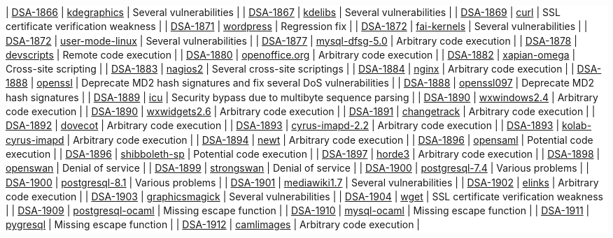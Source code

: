 | [DSA-1866](https://www.debian.org/security/2009/dsa-1866) | [kdegraphics](https://packages.debian.org/src:kdegraphics) | Several vulnerabilities |
| [DSA-1867](https://www.debian.org/security/2009/dsa-1867) | [kdelibs](https://packages.debian.org/src:kdelibs) | Several vulnerabilities |
| [DSA-1869](https://www.debian.org/security/2009/dsa-1869) | [curl](https://packages.debian.org/src:curl) | SSL certificate verification weakness |
| [DSA-1871](https://www.debian.org/security/2009/dsa-1871) | [wordpress](https://packages.debian.org/src:wordpress) | Regression fix |
| [DSA-1872](https://www.debian.org/security/2009/dsa-1872) | [fai-kernels](https://packages.debian.org/src:fai-kernels) | Several vulnerabilities |
| [DSA-1872](https://www.debian.org/security/2009/dsa-1872) | [user-mode-linux](https://packages.debian.org/src:user-mode-linux) | Several vulnerabilities |
| [DSA-1877](https://www.debian.org/security/2009/dsa-1877) | [mysql-dfsg-5.0](https://packages.debian.org/src:mysql-dfsg-5.0) | Arbitrary code execution |
| [DSA-1878](https://www.debian.org/security/2009/dsa-1878) | [devscripts](https://packages.debian.org/src:devscripts) | Remote code execution |
| [DSA-1880](https://www.debian.org/security/2009/dsa-1880) | [openoffice.org](https://packages.debian.org/src:openoffice.org) | Arbitrary code execution |
| [DSA-1882](https://www.debian.org/security/2009/dsa-1882) | [xapian-omega](https://packages.debian.org/src:xapian-omega) | Cross-site scripting |
| [DSA-1883](https://www.debian.org/security/2009/dsa-1883) | [nagios2](https://packages.debian.org/src:nagios2) | Several cross-site scriptings |
| [DSA-1884](https://www.debian.org/security/2009/dsa-1884) | [nginx](https://packages.debian.org/src:nginx) | Arbitrary code execution |
| [DSA-1888](https://www.debian.org/security/2009/dsa-1888) | [openssl](https://packages.debian.org/src:openssl) | Deprecate MD2 hash signatures and fix several DoS vulnerabilities |
| [DSA-1888](https://www.debian.org/security/2009/dsa-1888) | [openssl097](https://packages.debian.org/src:openssl097) | Deprecate MD2 hash signatures |
| [DSA-1889](https://www.debian.org/security/2009/dsa-1889) | [icu](https://packages.debian.org/src:icu) | Security bypass due to multibyte sequence parsing |
| [DSA-1890](https://www.debian.org/security/2009/dsa-1890) | [wxwindows2.4](https://packages.debian.org/src:wxwindows2.4) | Arbitrary code execution |
| [DSA-1890](https://www.debian.org/security/2009/dsa-1890) | [wxwidgets2.6](https://packages.debian.org/src:wxwidgets2.6) | Arbitrary code execution |
| [DSA-1891](https://www.debian.org/security/2009/dsa-1891) | [changetrack](https://packages.debian.org/src:changetrack) | Arbitrary code execution |
| [DSA-1892](https://www.debian.org/security/2009/dsa-1892) | [dovecot](https://packages.debian.org/src:dovecot) | Arbitrary code execution |
| [DSA-1893](https://www.debian.org/security/2009/dsa-1893) | [cyrus-imapd-2.2](https://packages.debian.org/src:cyrus-imapd-2.2) | Arbitrary code execution |
| [DSA-1893](https://www.debian.org/security/2009/dsa-1893) | [kolab-cyrus-imapd](https://packages.debian.org/src:kolab-cyrus-imapd) | Arbitrary code execution |
| [DSA-1894](https://www.debian.org/security/2009/dsa-1894) | [newt](https://packages.debian.org/src:newt) | Arbitrary code execution |
| [DSA-1896](https://www.debian.org/security/2009/dsa-1896) | [opensaml](https://packages.debian.org/src:opensaml) | Potential code execution |
| [DSA-1896](https://www.debian.org/security/2009/dsa-1896) | [shibboleth-sp](https://packages.debian.org/src:shibboleth-sp) | Potential code execution |
| [DSA-1897](https://www.debian.org/security/2009/dsa-1897) | [horde3](https://packages.debian.org/src:horde3) | Arbitrary code execution |
| [DSA-1898](https://www.debian.org/security/2009/dsa-1898) | [openswan](https://packages.debian.org/src:openswan) | Denial of service |
| [DSA-1899](https://www.debian.org/security/2009/dsa-1899) | [strongswan](https://packages.debian.org/src:strongswan) | Denial of service |
| [DSA-1900](https://www.debian.org/security/2009/dsa-1900) | [postgresql-7.4](https://packages.debian.org/src:postgresql-7.4) | Various problems |
| [DSA-1900](https://www.debian.org/security/2009/dsa-1900) | [postgresql-8.1](https://packages.debian.org/src:postgresql-8.1) | Various problems |
| [DSA-1901](https://www.debian.org/security/2009/dsa-1901) | [mediawiki1.7](https://packages.debian.org/src:mediawiki1.7) | Several vulnerabilities |
| [DSA-1902](https://www.debian.org/security/2009/dsa-1902) | [elinks](https://packages.debian.org/src:elinks) | Arbitrary code execution |
| [DSA-1903](https://www.debian.org/security/2009/dsa-1903) | [graphicsmagick](https://packages.debian.org/src:graphicsmagick) | Several vulnerabilities |
| [DSA-1904](https://www.debian.org/security/2009/dsa-1904) | [wget](https://packages.debian.org/src:wget) | SSL certificate verification weakness |
| [DSA-1909](https://www.debian.org/security/2009/dsa-1909) | [postgresql-ocaml](https://packages.debian.org/src:postgresql-ocaml) | Missing escape function |
| [DSA-1910](https://www.debian.org/security/2009/dsa-1910) | [mysql-ocaml](https://packages.debian.org/src:mysql-ocaml) | Missing escape function |
| [DSA-1911](https://www.debian.org/security/2009/dsa-1911) | [pygresql](https://packages.debian.org/src:pygresql) | Missing escape function |
| [DSA-1912](https://www.debian.org/security/2009/dsa-1912) | [camlimages](https://packages.debian.org/src:camlimages) | Arbitrary code execution |